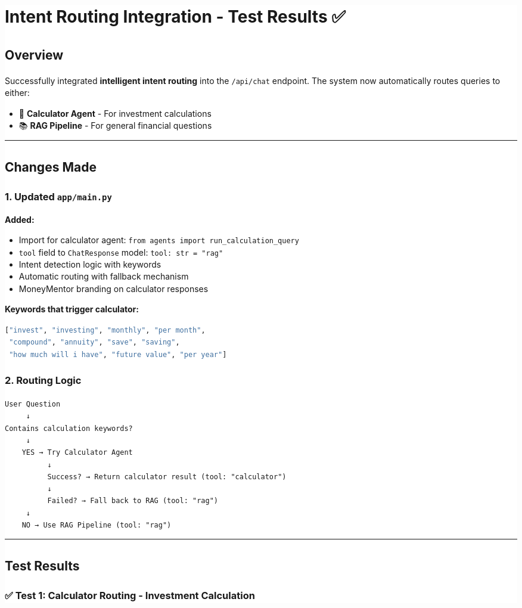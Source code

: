 # Intent Routing Integration - Test Results ✅

## Overview

Successfully integrated **intelligent intent routing** into the `/api/chat` endpoint. The system now automatically routes queries to either:
- 🧮 **Calculator Agent** - For investment calculations
- 📚 **RAG Pipeline** - For general financial questions

---

## Changes Made

### 1. Updated `app/main.py`

**Added:**
- Import for calculator agent: `from agents import run_calculation_query`
- `tool` field to `ChatResponse` model: `tool: str = "rag"`
- Intent detection logic with keywords
- Automatic routing with fallback mechanism
- MoneyMentor branding on calculator responses

**Keywords that trigger calculator:**
```python
["invest", "investing", "monthly", "per month", 
 "compound", "annuity", "save", "saving",
 "how much will i have", "future value", "per year"]
```

### 2. Routing Logic

```
User Question
     ↓
Contains calculation keywords?
     ↓
    YES → Try Calculator Agent
          ↓
          Success? → Return calculator result (tool: "calculator")
          ↓
          Failed? → Fall back to RAG (tool: "rag")
     ↓
    NO → Use RAG Pipeline (tool: "rag")
```

---

## Test Results

### ✅ Test 1: Calculator Routing - Investment Calculation
